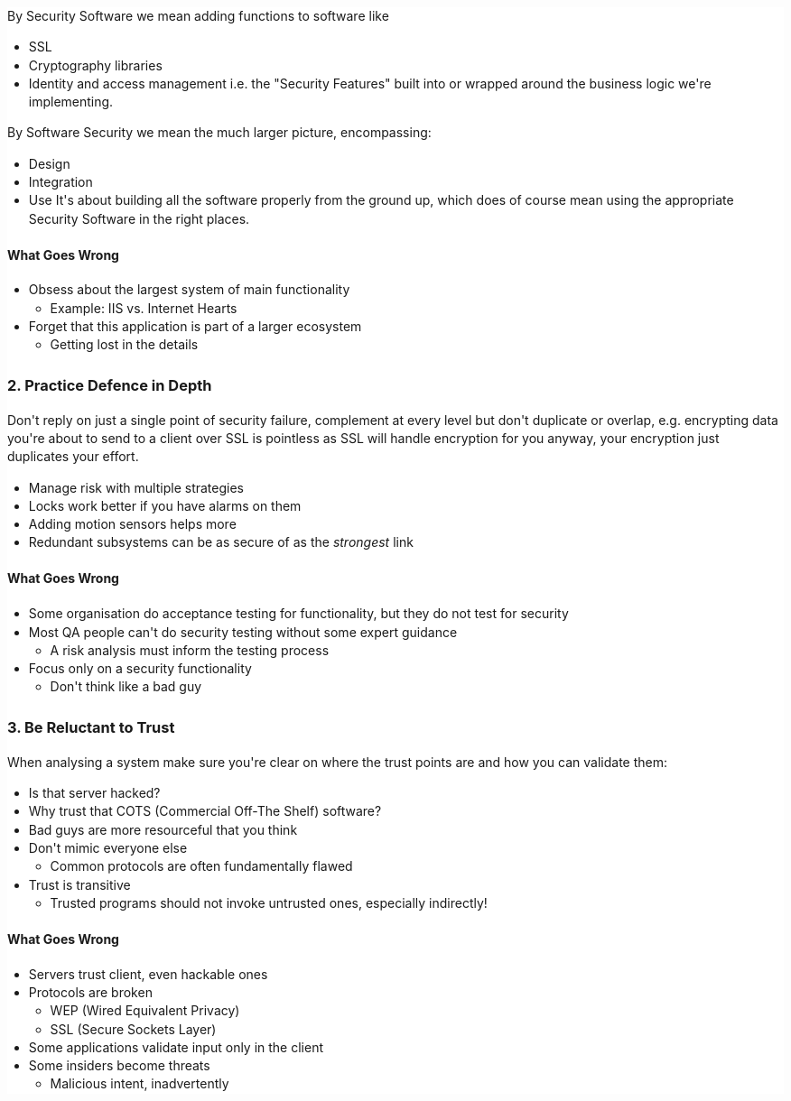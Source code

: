 By Security Software we mean adding functions to software like
  * SSL
  * Cryptography libraries
  * Identity and access management
i.e. the "Security Features" built into or wrapped around the business logic we're implementing.

By Software Security we mean the much larger picture, encompassing:
  * Design
  * Integration
  * Use
It's about building all the software properly from the ground up, which does of course mean using the appropriate Security Software in the right places.

#### What Goes Wrong ####
  * Obsess about the largest system of main functionality
    * Example: IIS vs. Internet Hearts
  * Forget that this application is part of a larger ecosystem
    * Getting lost in the details

### 2. Practice Defence in Depth ###
Don't reply on just a single point of security failure, complement at every level but don't  duplicate or overlap, e.g. encrypting data you're about to send to a client over SSL is pointless as SSL will handle encryption for you anyway, your encryption just duplicates your effort.

  * Manage risk with multiple strategies
  * Locks work better if you have alarms on them
  * Adding motion sensors helps more
  * Redundant subsystems can be as secure of as the _strongest_ link

#### What Goes Wrong ####
  * Some organisation do acceptance testing for functionality, but they do not test for security
  * Most QA people can't do security testing without some expert guidance
    * A risk analysis must inform the testing process
  * Focus only on a security functionality
    * Don't think like a bad guy

### 3. Be Reluctant to Trust ###
When analysing a system make sure you're clear on where the trust points are and how you can validate them:
  * Is that server hacked?
  * Why trust that COTS (Commercial Off-The Shelf) software?
  * Bad guys are more resourceful that you think
  * Don't mimic everyone else
    * Common protocols are often fundamentally flawed
  * Trust is transitive
    * Trusted programs should not invoke untrusted ones, especially indirectly!

#### What Goes Wrong ####
  * Servers trust client, even hackable ones
  * Protocols are broken
    * WEP (Wired Equivalent Privacy)
    * SSL (Secure Sockets Layer)
  * Some applications validate input only in the client
  * Some insiders become threats
    * Malicious intent, inadvertently

